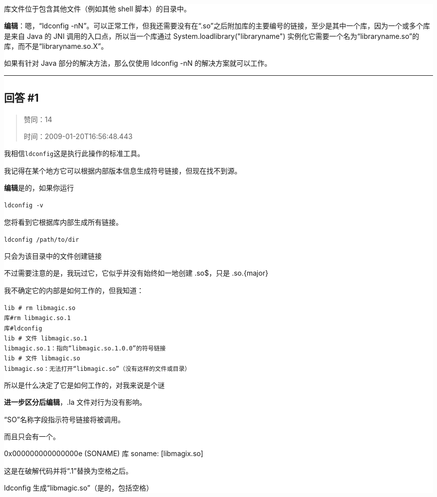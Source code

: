 库文件位于包含其他文件（例如其他 shell 脚本）的目录中。

**编辑**：嗯，“ldconfig -nN”。可以正常工作，但我还需要没有在“.so”之后附加库的主要编号的链接，至少是其中一个库，因为一个或多个库是来自 Java 的 JNI 调用的入口点，所以当一个库通过 System.loadlibrary("libraryname") 实例化它需要一个名为“libraryname.so”的库，而不是“libraryname.so.X”。

如果有针对 Java 部分的解决方法，那么仅使用 ldconfig -nN 的解决方案就可以工作。

* * *

## 回答 #1

> 赞同：14
> 
> 时间：2009-01-20T16:56:48.443

我相信`ldconfig`这是执行此操作的标准工具。

我记得在某个地方它可以根据内部版本信息生成符号链接，但现在找不到源。

**编辑**是的，如果你运行

```
ldconfig -v 
```

您将看到它根据库内部生成所有链接。

```
ldconfig /path/to/dir 
```

只会为该目录中的文件创建链接

不过需要注意的是，我玩过它，它似乎并没有始终如一地创建 .so$，只是 .so.{major}

我不确定它的内部是如何工作的，但我知道：

```
lib # rm libmagic.so
库#rm libmagic.so.1
库#ldconfig
lib # 文件 libmagic.so.1   
libmagic.so.1：指向“libmagic.so.1.0.0”的符号链接
lib # 文件 libmagic.so
libmagic.so：无法打开“libmagic.so”（没有这样的文件或目录）

```

所以是什么决定了它是如何工作的，对我来说是个谜

**进一步区分后编辑**，.la 文件对行为没有影响。

“SO”名称字段指示符号链接将被调用。

而且只会有一个。

0x000000000000000e (SONAME) 库 soname: [libmagix.so]

这是在破解代码并将“.1”替换为空格之后。

ldconfig 生成“libmagic.so”（是的，包括空格）
